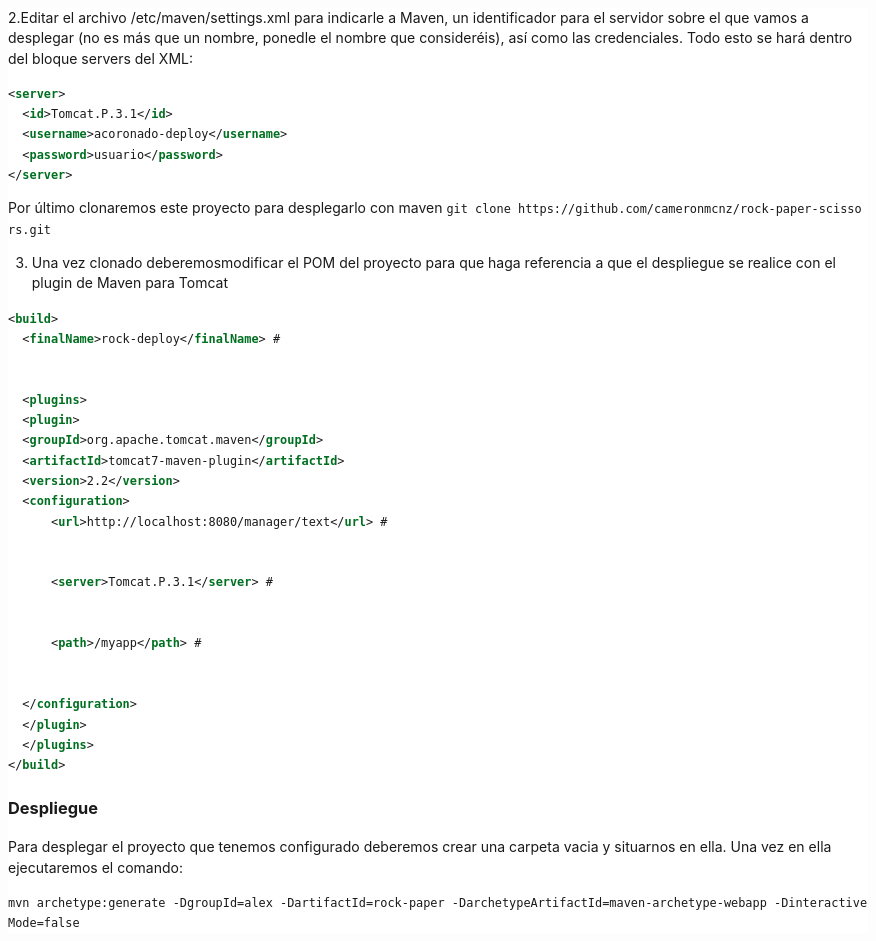 2.Editar el archivo /etc/maven/settings.xml para indicarle a Maven, un identificador para el servidor sobre el que vamos a desplegar (no es más que un nombre, ponedle el nombre que consideréis), así como las credenciales. Todo esto se hará dentro del bloque servers del XML:

```xml
<server>
  <id>Tomcat.P.3.1</id>
  <username>acoronado-deploy</username>
  <password>usuario</password>
</server>
```

Por último clonaremos este proyecto para desplegarlo con maven
```git clone https://github.com/cameronmcnz/rock-paper-scissors.git```

3. Una vez clonado deberemosmodificar el POM del proyecto para que haga referencia a que el despliegue se realice con el plugin de Maven para Tomcat

```xml
<build>
  <finalName>rock-deploy</finalName> #


  <plugins> 
  <plugin>
  <groupId>org.apache.tomcat.maven</groupId>
  <artifactId>tomcat7-maven-plugin</artifactId>
  <version>2.2</version>
  <configuration>
      <url>http://localhost:8080/manager/text</url> #


      <server>Tomcat.P.3.1</server> #


      <path>/myapp</path> #


  </configuration>
  </plugin>
  </plugins>
</build>
```

### Despliegue

Para desplegar el proyecto que tenemos configurado deberemos crear una carpeta vacia y situarnos en ella. Una vez en ella ejecutaremos el comando: 

```
mvn archetype:generate -DgroupId=alex -DartifactId=rock-paper -DarchetypeArtifactId=maven-archetype-webapp -DinteractiveMode=false
```
